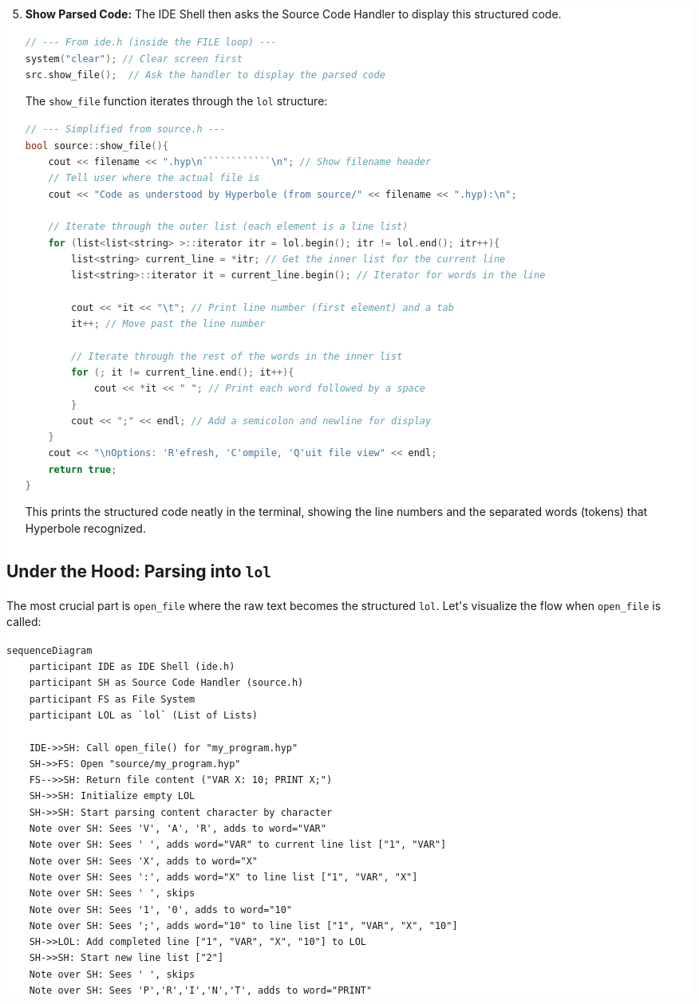 5.  **Show Parsed Code:** The IDE Shell then asks the Source Code Handler to display this structured code.

    ```c++
    // --- From ide.h (inside the FILE loop) ---
    system("clear"); // Clear screen first
    src.show_file();  // Ask the handler to display the parsed code
    ```

    The `show_file` function iterates through the `lol` structure:

    ```c++
    // --- Simplified from source.h ---
    bool source::show_file(){
        cout << filename << ".hyp\n````````````\n"; // Show filename header
        // Tell user where the actual file is
        cout << "Code as understood by Hyperbole (from source/" << filename << ".hyp):\n";

        // Iterate through the outer list (each element is a line list)
        for (list<list<string> >::iterator itr = lol.begin(); itr != lol.end(); itr++){
            list<string> current_line = *itr; // Get the inner list for the current line
            list<string>::iterator it = current_line.begin(); // Iterator for words in the line

            cout << *it << "\t"; // Print line number (first element) and a tab
            it++; // Move past the line number

            // Iterate through the rest of the words in the inner list
            for (; it != current_line.end(); it++){
                cout << *it << " "; // Print each word followed by a space
            }
            cout << ";" << endl; // Add a semicolon and newline for display
        }
        cout << "\nOptions: 'R'efresh, 'C'ompile, 'Q'uit file view" << endl;
        return true;
    }
    ```
    This prints the structured code neatly in the terminal, showing the line numbers and the separated words (tokens) that Hyperbole recognized.

## Under the Hood: Parsing into `lol`

The most crucial part is `open_file` where the raw text becomes the structured `lol`. Let's visualize the flow when `open_file` is called:

```mermaid
sequenceDiagram
    participant IDE as IDE Shell (ide.h)
    participant SH as Source Code Handler (source.h)
    participant FS as File System
    participant LOL as `lol` (List of Lists)

    IDE->>SH: Call open_file() for "my_program.hyp"
    SH->>FS: Open "source/my_program.hyp"
    FS-->>SH: Return file content ("VAR X: 10; PRINT X;")
    SH->>SH: Initialize empty LOL
    SH->>SH: Start parsing content character by character
    Note over SH: Sees 'V', 'A', 'R', adds to word="VAR"
    Note over SH: Sees ' ', adds word="VAR" to current line list ["1", "VAR"]
    Note over SH: Sees 'X', adds to word="X"
    Note over SH: Sees ':', adds word="X" to line list ["1", "VAR", "X"]
    Note over SH: Sees ' ', skips
    Note over SH: Sees '1', '0', adds to word="10"
    Note over SH: Sees ';', adds word="10" to line list ["1", "VAR", "X", "10"]
    SH->>LOL: Add completed line ["1", "VAR", "X", "10"] to LOL
    SH->>SH: Start new line list ["2"]
    Note over SH: Sees ' ', skips
    Note over SH: Sees 'P','R','I','N','T', adds to word="PRINT"
```